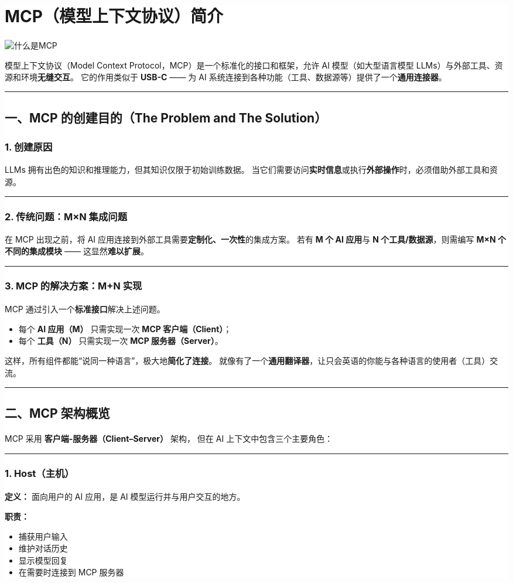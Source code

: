 # MCP（模型上下文协议）简介

![什么是MCP](https://cdn.jsdelivr.net/gh/Fly0905/note-picture@main/imag/202510131655443.PNG)

模型上下文协议（Model Context Protocol，MCP）是一个标准化的接口和框架，允许 AI 模型（如大型语言模型 LLMs）与外部工具、资源和环境**无缝交互**。
 它的作用类似于 **USB-C** —— 为 AI 系统连接到各种功能（工具、数据源等）提供了一个**通用连接器**。

------

## 一、MCP 的创建目的（The Problem and The Solution）

### 1. 创建原因

LLMs 拥有出色的知识和推理能力，但其知识仅限于初始训练数据。
 当它们需要访问**实时信息**或执行**外部操作**时，必须借助外部工具和资源。

------

### 2. 传统问题：M×N 集成问题

在 MCP 出现之前，将 AI 应用连接到外部工具需要**定制化、一次性**的集成方案。
 若有 **M 个 AI 应用**与 **N 个工具/数据源**，则需编写 **M×N 个不同的集成模块** ——
 这显然**难以扩展**。

------

### 3. MCP 的解决方案：M+N 实现

MCP 通过引入一个**标准接口**解决上述问题。

- 每个 **AI 应用（M）** 只需实现一次 **MCP 客户端（Client）**；
- 每个 **工具（N）** 只需实现一次 **MCP 服务器（Server）**。

这样，所有组件都能“说同一种语言”，极大地**简化了连接**。
 就像有了一个**通用翻译器**，让只会英语的你能与各种语言的使用者（工具）交流。

------

## 二、MCP 架构概览

MCP 采用 **客户端-服务器（Client–Server）** 架构，
 但在 AI 上下文中包含三个主要角色：

------

### 1. Host（主机）

**定义：** 面向用户的 AI 应用，是 AI 模型运行并与用户交互的地方。

**职责：**

- 捕获用户输入
- 维护对话历史
- 显示模型回复
- 在需要时连接到 MCP 服务器
